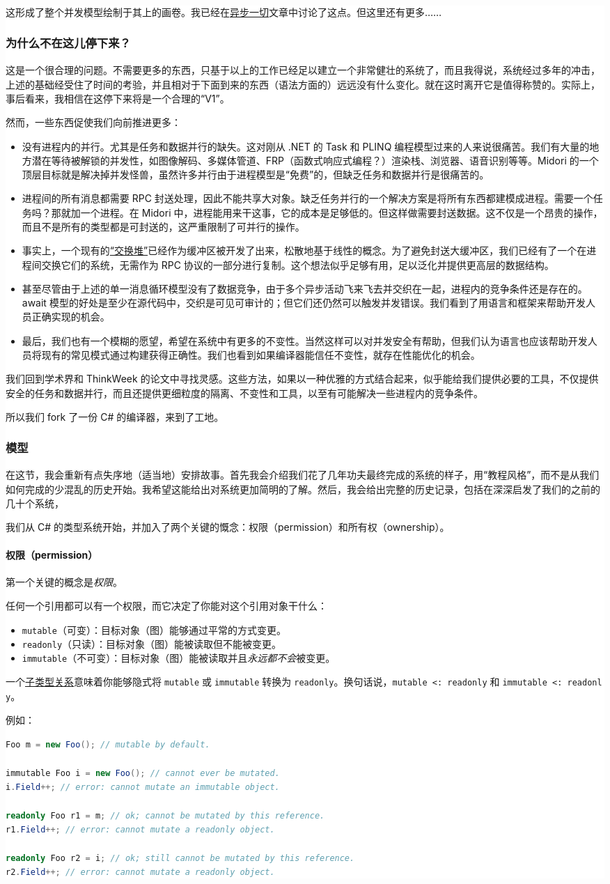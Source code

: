 这形成了整个并发模型绘制于其上的画卷。我已经在[异步一切](https://github.com/ZiJing6/blogging-about-midori/blob/master/asynchronous_everything.md)文章中讨论了这点。但这里还有更多……

### 为什么不在这儿停下来？

这是一个很合理的问题。不需要更多的东西，只基于以上的工作已经足以建立一个非常健壮的系统了，而且我得说，系统经过多年的冲击，上述的基础经受住了时间的考验，并且相对于下面到来的东西（语法方面的）远远没有什么变化。就在这时离开它是值得称赞的。实际上，事后看来，我相信在这停下来将是一个合理的“V1”。

然而，一些东西促使我们向前推进更多：

* 没有进程内的并行。尤其是任务和数据并行的缺失。这对刚从 .NET 的 Task 和 PLINQ 编程模型过来的人来说很痛苦。我们有大量的地方潜在等待被解锁的并发性，如图像解码、多媒体管道、FRP（函数式响应式编程？）渲染栈、浏览器、语音识别等等。Midori 的一个顶层目标就是解决掉并发怪兽，虽然许多并行由于进程模型是“免费”的，但缺乏任务和数据并行是很痛苦的。

* 进程间的所有消息都需要 RPC 封送处理，因此不能共享大对象。缺乏任务并行的一个解决方案是将所有东西都建模成进程。需要一个任务吗？那就加一个进程。在 Midori 中，进程能用来干这事，它的成本是足够低的。但这样做需要封送数据。这不仅是一个昂贵的操作，而且不是所有的类型都是可封送的，这严重限制了可并行的操作。

* 事实上，一个现有的[“交换堆”](http://read.seas.harvard.edu/cs261/2011/singularity.html)已经作为缓冲区被开发了出来，松散地基于线性的概念。为了避免封送大缓冲区，我们已经有了一个在进程间交换它们的系统，无需作为 RPC 协议的一部分进行复制。这个想法似乎足够有用，足以泛化并提供更高层的数据结构。

* 甚至尽管由于上述的单一消息循环模型没有了数据竞争，由于多个异步活动飞来飞去并交织在一起，进程内的竞争条件还是存在的。await 模型的好处是至少在源代码中，交织是可见可审计的；但它们还仍然可以触发并发错误。我们看到了用语言和框架来帮助开发人员正确实现的机会。

* 最后，我们也有一个模糊的愿望，希望在系统中有更多的不变性。当然这样可以对并发安全有帮助，但我们认为语言也应该帮助开发人员将现有的常见模式通过构建获得正确性。我们也看到如果编译器能信任不变性，就存在性能优化的机会。

我们回到学术界和 ThinkWeek 的论文中寻找灵感。这些方法，如果以一种优雅的方式结合起来，似乎能给我们提供必要的工具，不仅提供安全的任务和数据并行，而且还提供更细粒度的隔离、不变性和工具，以至有可能解决一些进程内的竞争条件。

所以我们 fork 了一份 C# 的编译器，来到了工地。

### 模型

在这节，我会重新有点失序地（适当地）安排故事。首先我会介绍我们花了几年功夫最终完成的系统的样子，用“教程风格”，而不是从我们如何完成的少混乱的历史开始。我希望这能给出对系统更加简明的了解。然后，我会给出完整的历史记录，包括在深深启发了我们的之前的几十个系统，

我们从 C# 的类型系统开始，并加入了两个关键的慨念：权限（permission）和所有权（ownership）。

#### 权限（permission）

第一个关键的概念是*权限*。

任何一个引用都可以有一个权限，而它决定了你能对这个引用对象干什么：

* `mutable`（可变）：目标对象（图）能够通过平常的方式变更。
* `readonly`（只读）：目标对象（图）能被读取但不能被变更。
* `immutable`（不可变）：目标对象（图）能被读取并且*永远都不会*被变更。

一个[子类型关系](https://en.wikipedia.org/wiki/Subtyping)意味着你能够隐式将 `mutable` 或 `immutable` 转换为 `readonly`。换句话说，`mutable <: readonly` 和 `immutable <: readonly`。

例如：

```csharp
Foo m = new Foo(); // mutable by default.

immutable Foo i = new Foo(); // cannot ever be mutated.
i.Field++; // error: cannot mutate an immutable object.

readonly Foo r1 = m; // ok; cannot be mutated by this reference.
r1.Field++; // error: cannot mutate a readonly object.

readonly Foo r2 = i; // ok; still cannot be mutated by this reference.
r2.Field++; // error: cannot mutate a readonly object.
```

